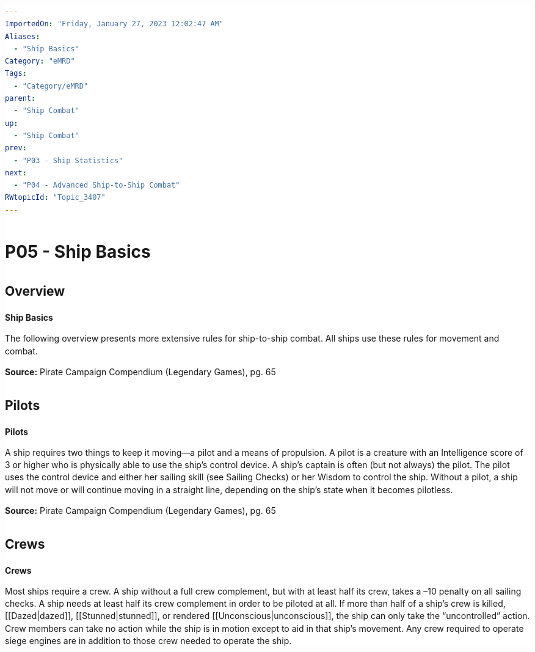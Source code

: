 ```yaml
---
ImportedOn: "Friday, January 27, 2023 12:02:47 AM"
Aliases:
  - "Ship Basics"
Category: "eMRD"
Tags:
  - "Category/eMRD"
parent:
  - "Ship Combat"
up:
  - "Ship Combat"
prev:
  - "P03 - Ship Statistics"
next:
  - "P04 - Advanced Ship-to-Ship Combat"
RWtopicId: "Topic_3407"
---
```

# P05 - Ship Basics
## Overview
**Ship Basics**

The following overview presents more extensive rules for ship-to-ship combat. All ships use these rules for movement and combat.

**Source:** Pirate Campaign Compendium (Legendary Games), pg. 65

## Pilots
**Pilots**

A ship requires two things to keep it moving—a pilot and a means of propulsion. A pilot is a creature with an Intelligence score of 3 or higher who is physically able to use the ship’s control device. A ship’s captain is often (but not always) the pilot. The pilot uses the control device and either her sailing skill (see Sailing Checks) or her Wisdom to control the ship. Without a pilot, a ship will not move or will continue moving in a straight line, depending on the ship’s state when it becomes pilotless.

**Source:** Pirate Campaign Compendium (Legendary Games), pg. 65

## Crews
**Crews**

Most ships require a crew. A ship without a full crew complement, but with at least half its crew, takes a –10 penalty on all sailing checks. A ship needs at least half its crew complement in order to be piloted at all. If more than half of a ship’s crew is killed, [[Dazed|dazed]], [[Stunned|stunned]], or rendered [[Unconscious|unconscious]], the ship can only take the “uncontrolled” action. Crew members can take no action while the ship is in motion except to aid in that ship’s movement. Any crew required to operate siege engines are in addition to those crew needed to operate the ship.
